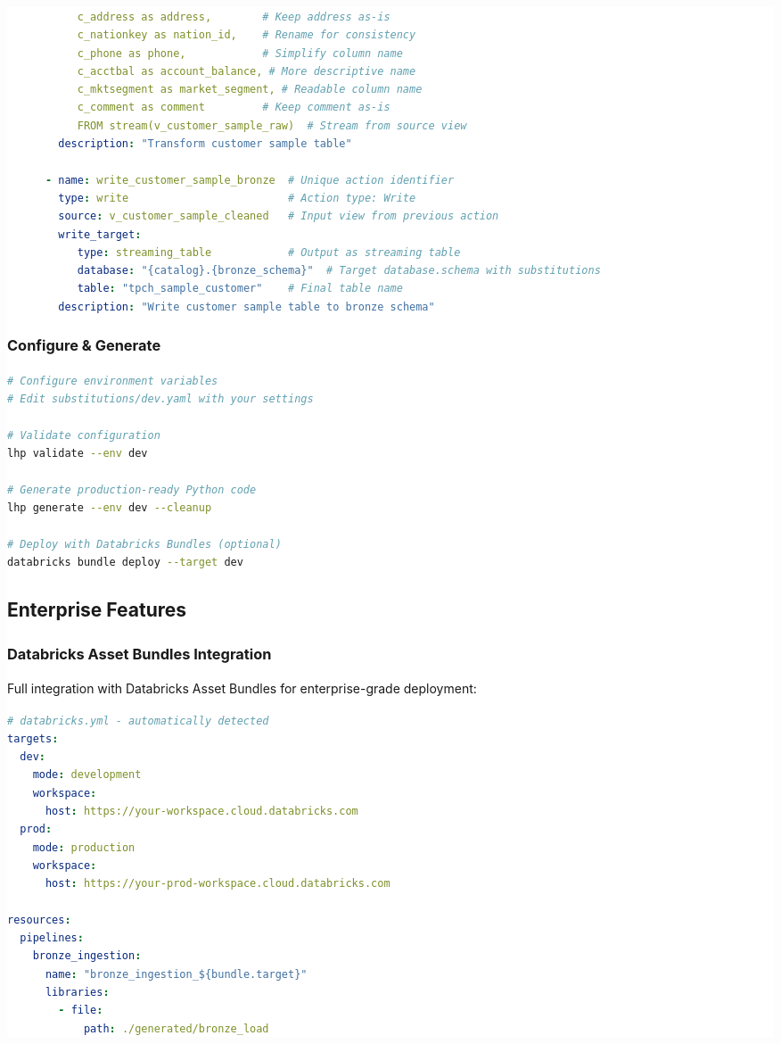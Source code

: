 ```yaml
           c_address as address,        # Keep address as-is
           c_nationkey as nation_id,    # Rename for consistency
           c_phone as phone,            # Simplify column name
           c_acctbal as account_balance, # More descriptive name
           c_mktsegment as market_segment, # Readable column name
           c_comment as comment         # Keep comment as-is
           FROM stream(v_customer_sample_raw)  # Stream from source view
        description: "Transform customer sample table"

      - name: write_customer_sample_bronze  # Unique action identifier
        type: write                         # Action type: Write
        source: v_customer_sample_cleaned   # Input view from previous action
        write_target:
           type: streaming_table            # Output as streaming table
           database: "{catalog}.{bronze_schema}"  # Target database.schema with substitutions
           table: "tpch_sample_customer"    # Final table name
        description: "Write customer sample table to bronze schema"
```

### Configure & Generate

```bash
# Configure environment variables
# Edit substitutions/dev.yaml with your settings

# Validate configuration
lhp validate --env dev

# Generate production-ready Python code
lhp generate --env dev --cleanup

# Deploy with Databricks Bundles (optional)
databricks bundle deploy --target dev
```

## Enterprise Features

### Databricks Asset Bundles Integration

Full integration with Databricks Asset Bundles for enterprise-grade deployment:

```yaml
# databricks.yml - automatically detected
targets:
  dev:
    mode: development
    workspace:
      host: https://your-workspace.cloud.databricks.com
  prod:
    mode: production
    workspace:
      host: https://your-prod-workspace.cloud.databricks.com

resources:
  pipelines:
    bronze_ingestion:
      name: "bronze_ingestion_${bundle.target}"
      libraries:
        - file:
            path: ./generated/bronze_load
```

